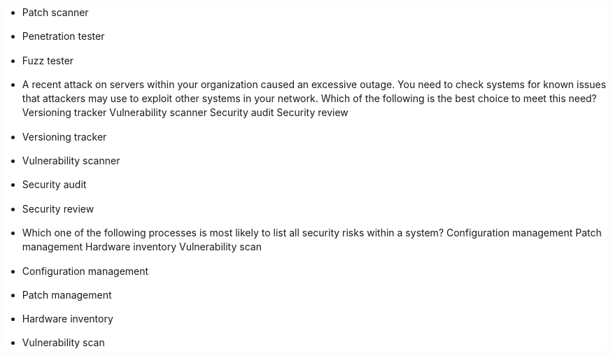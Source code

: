 - Patch scanner

- Penetration tester

- Fuzz tester

- A recent attack on servers within your organization caused an excessive outage. You need to check systems for known issues that attackers may use to exploit other systems in your network. Which of the following is the best choice to meet this need? Versioning tracker Vulnerability scanner Security audit Security review

- Versioning tracker

- Vulnerability scanner

- Security audit

- Security review

- Which one of the following processes is most likely to list all security risks within a system? Configuration management Patch management Hardware inventory Vulnerability scan

- Configuration management

- Patch management

- Hardware inventory

- Vulnerability scan
